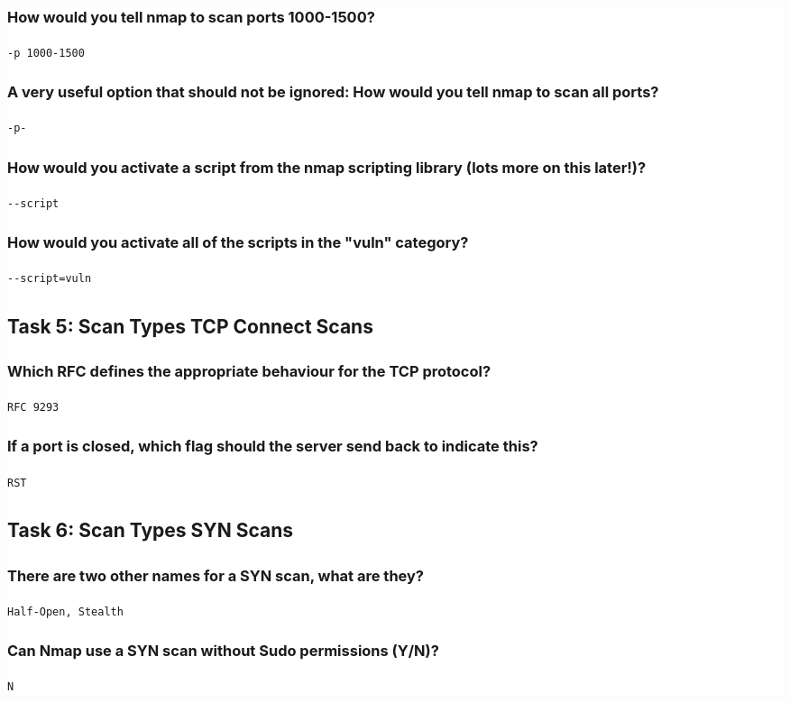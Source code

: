 ### How would you tell nmap to scan ports 1000-1500?
```
-p 1000-1500
```

### A very useful option that should not be ignored: How would you tell nmap to scan all ports?
```
-p-
```

### How would you activate a script from the nmap scripting library (lots more on this later!)?
```
--script
```

### How would you activate all of the scripts in the "vuln" category?
```
--script=vuln
```


## Task 5: Scan Types TCP Connect Scans

### Which RFC defines the appropriate behaviour for the TCP protocol?
```
RFC 9293
```

### If a port is closed, which flag should the server send back to indicate this?
```
RST
```

## Task 6:  Scan Types SYN Scans

### There are two other names for a SYN scan, what are they?
```
Half-Open, Stealth
```

### Can Nmap use a SYN scan without Sudo permissions (Y/N)?
```
N
```
